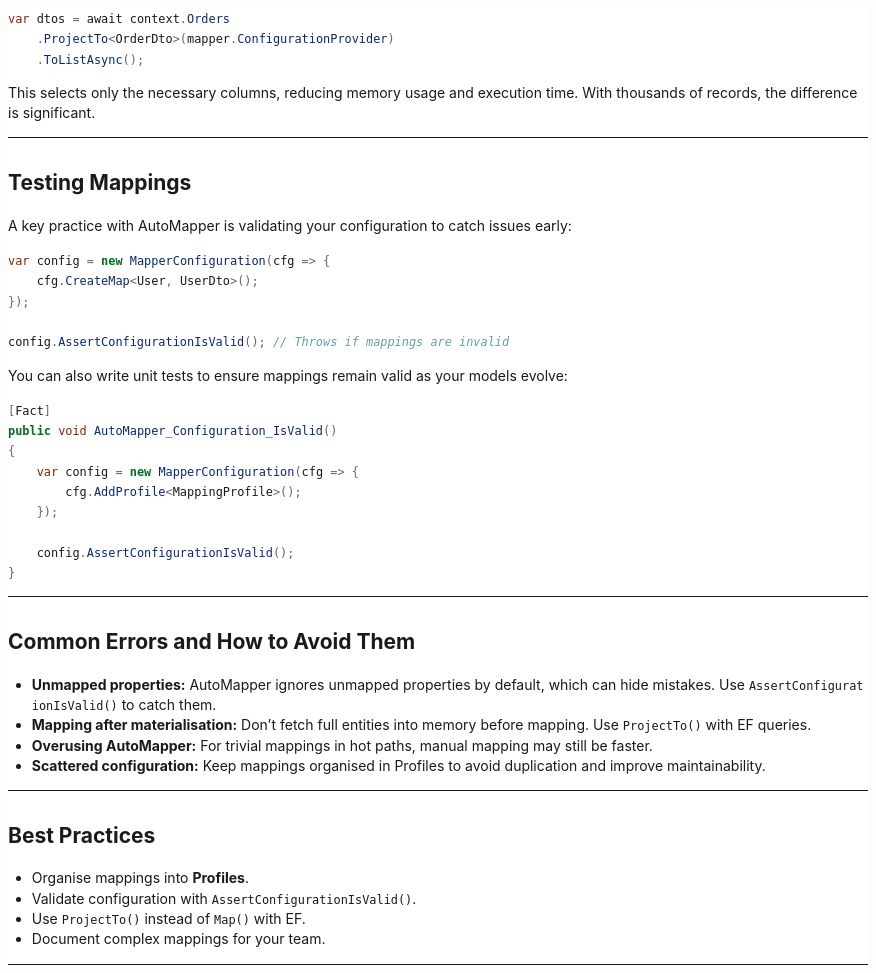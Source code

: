 ```csharp
var dtos = await context.Orders
    .ProjectTo<OrderDto>(mapper.ConfigurationProvider)
    .ToListAsync();
```

This selects only the necessary columns, reducing memory usage and execution time. With thousands of records, the difference is significant.

---

## Testing Mappings

A key practice with AutoMapper is validating your configuration to catch issues early:

```csharp
var config = new MapperConfiguration(cfg => {
    cfg.CreateMap<User, UserDto>();
});

config.AssertConfigurationIsValid(); // Throws if mappings are invalid
```

You can also write unit tests to ensure mappings remain valid as your models evolve:

```csharp
[Fact]
public void AutoMapper_Configuration_IsValid()
{
    var config = new MapperConfiguration(cfg => {
        cfg.AddProfile<MappingProfile>();
    });

    config.AssertConfigurationIsValid();
}
```

---

## Common Errors and How to Avoid Them

* **Unmapped properties:** AutoMapper ignores unmapped properties by default, which can hide mistakes. Use `AssertConfigurationIsValid()` to catch them.
* **Mapping after materialisation:** Don’t fetch full entities into memory before mapping. Use `ProjectTo()` with EF queries.
* **Overusing AutoMapper:** For trivial mappings in hot paths, manual mapping may still be faster.
* **Scattered configuration:** Keep mappings organised in Profiles to avoid duplication and improve maintainability.

---

## Best Practices

* Organise mappings into **Profiles**.
* Validate configuration with `AssertConfigurationIsValid()`.
* Use `ProjectTo()` instead of `Map()` with EF.
* Document complex mappings for your team.

---